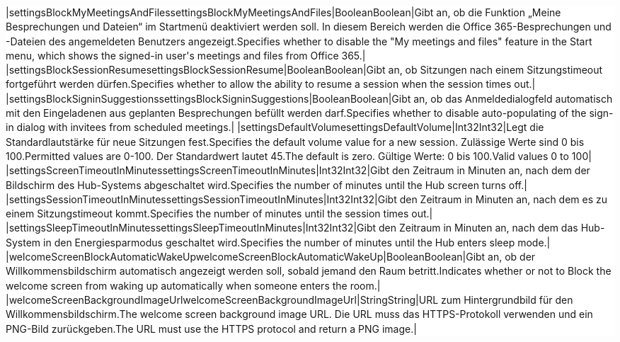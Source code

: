 |<span data-ttu-id="e0408-185">settingsBlockMyMeetingsAndFiles</span><span class="sxs-lookup"><span data-stu-id="e0408-185">settingsBlockMyMeetingsAndFiles</span></span>|<span data-ttu-id="e0408-186">Boolean</span><span class="sxs-lookup"><span data-stu-id="e0408-186">Boolean</span></span>|<span data-ttu-id="e0408-187">Gibt an, ob die Funktion „Meine Besprechungen und Dateien“ im Startmenü deaktiviert werden soll. In diesem Bereich werden die Office 365-Besprechungen und -Dateien des angemeldeten Benutzers angezeigt.</span><span class="sxs-lookup"><span data-stu-id="e0408-187">Specifies whether to disable the "My meetings and files" feature in the Start menu, which shows the signed-in user's meetings and files from Office 365.</span></span>|
|<span data-ttu-id="e0408-188">settingsBlockSessionResume</span><span class="sxs-lookup"><span data-stu-id="e0408-188">settingsBlockSessionResume</span></span>|<span data-ttu-id="e0408-189">Boolean</span><span class="sxs-lookup"><span data-stu-id="e0408-189">Boolean</span></span>|<span data-ttu-id="e0408-190">Gibt an, ob Sitzungen nach einem Sitzungstimeout fortgeführt werden dürfen.</span><span class="sxs-lookup"><span data-stu-id="e0408-190">Specifies whether to allow the ability to resume a session when the session times out.</span></span>|
|<span data-ttu-id="e0408-191">settingsBlockSigninSuggestions</span><span class="sxs-lookup"><span data-stu-id="e0408-191">settingsBlockSigninSuggestions</span></span>|<span data-ttu-id="e0408-192">Boolean</span><span class="sxs-lookup"><span data-stu-id="e0408-192">Boolean</span></span>|<span data-ttu-id="e0408-193">Gibt an, ob das Anmeldedialogfeld automatisch mit den Eingeladenen aus geplanten Besprechungen befüllt werden darf.</span><span class="sxs-lookup"><span data-stu-id="e0408-193">Specifies whether to disable auto-populating of the sign-in dialog with invitees from scheduled meetings.</span></span>|
|<span data-ttu-id="e0408-194">settingsDefaultVolume</span><span class="sxs-lookup"><span data-stu-id="e0408-194">settingsDefaultVolume</span></span>|<span data-ttu-id="e0408-195">Int32</span><span class="sxs-lookup"><span data-stu-id="e0408-195">Int32</span></span>|<span data-ttu-id="e0408-196">Legt die Standardlautstärke für neue Sitzungen fest.</span><span class="sxs-lookup"><span data-stu-id="e0408-196">Specifies the default volume value for a new session.</span></span> <span data-ttu-id="e0408-197">Zulässige Werte sind 0 bis 100.</span><span class="sxs-lookup"><span data-stu-id="e0408-197">Permitted values are 0-100.</span></span> <span data-ttu-id="e0408-198">Der Standardwert lautet 45.</span><span class="sxs-lookup"><span data-stu-id="e0408-198">The default is zero.</span></span> <span data-ttu-id="e0408-199">Gültige Werte: 0 bis 100.</span><span class="sxs-lookup"><span data-stu-id="e0408-199">Valid values 0 to 100</span></span>|
|<span data-ttu-id="e0408-200">settingsScreenTimeoutInMinutes</span><span class="sxs-lookup"><span data-stu-id="e0408-200">settingsScreenTimeoutInMinutes</span></span>|<span data-ttu-id="e0408-201">Int32</span><span class="sxs-lookup"><span data-stu-id="e0408-201">Int32</span></span>|<span data-ttu-id="e0408-202">Gibt den Zeitraum in Minuten an, nach dem der Bildschirm des Hub-Systems abgeschaltet wird.</span><span class="sxs-lookup"><span data-stu-id="e0408-202">Specifies the number of minutes until the Hub screen turns off.</span></span>|
|<span data-ttu-id="e0408-203">settingsSessionTimeoutInMinutes</span><span class="sxs-lookup"><span data-stu-id="e0408-203">settingsSessionTimeoutInMinutes</span></span>|<span data-ttu-id="e0408-204">Int32</span><span class="sxs-lookup"><span data-stu-id="e0408-204">Int32</span></span>|<span data-ttu-id="e0408-205">Gibt den Zeitraum in Minuten an, nach dem es zu einem Sitzungstimeout kommt.</span><span class="sxs-lookup"><span data-stu-id="e0408-205">Specifies the number of minutes until the session times out.</span></span>|
|<span data-ttu-id="e0408-206">settingsSleepTimeoutInMinutes</span><span class="sxs-lookup"><span data-stu-id="e0408-206">settingsSleepTimeoutInMinutes</span></span>|<span data-ttu-id="e0408-207">Int32</span><span class="sxs-lookup"><span data-stu-id="e0408-207">Int32</span></span>|<span data-ttu-id="e0408-208">Gibt den Zeitraum in Minuten an, nach dem das Hub-System in den Energiesparmodus geschaltet wird.</span><span class="sxs-lookup"><span data-stu-id="e0408-208">Specifies the number of minutes until the Hub enters sleep mode.</span></span>|
|<span data-ttu-id="e0408-209">welcomeScreenBlockAutomaticWakeUp</span><span class="sxs-lookup"><span data-stu-id="e0408-209">welcomeScreenBlockAutomaticWakeUp</span></span>|<span data-ttu-id="e0408-210">Boolean</span><span class="sxs-lookup"><span data-stu-id="e0408-210">Boolean</span></span>|<span data-ttu-id="e0408-211">Gibt an, ob der Willkommensbildschirm automatisch angezeigt werden soll, sobald jemand den Raum betritt.</span><span class="sxs-lookup"><span data-stu-id="e0408-211">Indicates whether or not to Block the welcome screen from waking up automatically when someone enters the room.</span></span>|
|<span data-ttu-id="e0408-212">welcomeScreenBackgroundImageUrl</span><span class="sxs-lookup"><span data-stu-id="e0408-212">welcomeScreenBackgroundImageUrl</span></span>|<span data-ttu-id="e0408-213">String</span><span class="sxs-lookup"><span data-stu-id="e0408-213">String</span></span>|<span data-ttu-id="e0408-214">URL zum Hintergrundbild für den Willkommensbildschirm.</span><span class="sxs-lookup"><span data-stu-id="e0408-214">The welcome screen background image URL.</span></span> <span data-ttu-id="e0408-215">Die URL muss das HTTPS-Protokoll verwenden und ein PNG-Bild zurückgeben.</span><span class="sxs-lookup"><span data-stu-id="e0408-215">The URL must use the HTTPS protocol and return a PNG image.</span></span>|
